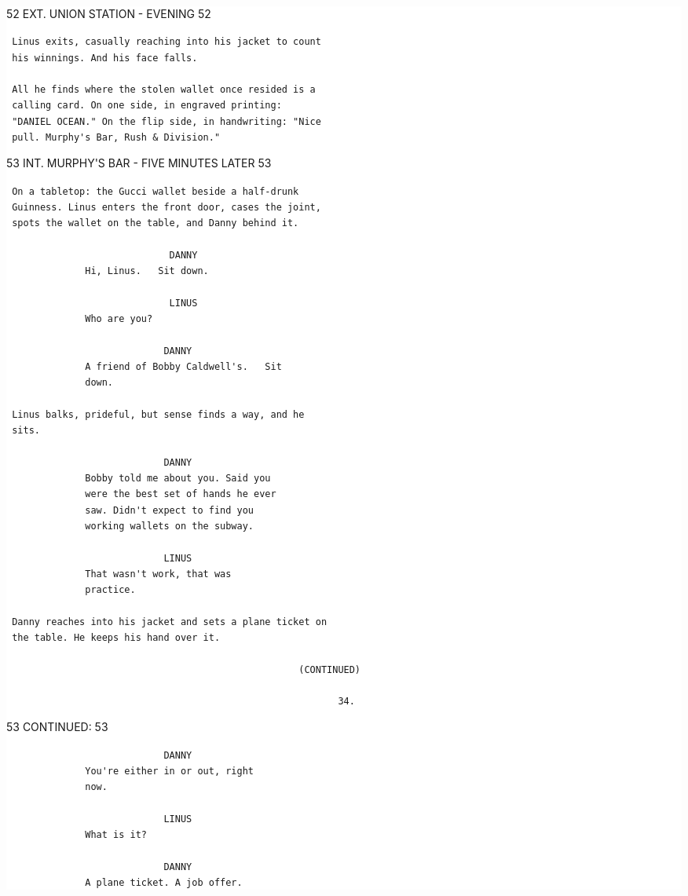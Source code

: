 
52   EXT. UNION STATION - EVENING                                     52

     Linus exits, casually reaching into his jacket to count
     his winnings. And his face falls.

     All he finds where the stolen wallet once resided is a
     calling card. On one side, in engraved printing:
     "DANIEL OCEAN." On the flip side, in handwriting: "Nice
     pull. Murphy's Bar, Rush & Division."


53   INT. MURPHY'S BAR - FIVE MINUTES LATER                           53

     On a tabletop: the Gucci wallet beside a half-drunk
     Guinness. Linus enters the front door, cases the joint,
     spots the wallet on the table, and Danny behind it.

                                 DANNY
                  Hi, Linus.   Sit down.

                                 LINUS
                  Who are you?

                                DANNY
                  A friend of Bobby Caldwell's.   Sit
                  down.

     Linus balks, prideful, but sense finds a way, and he
     sits.

                                DANNY
                  Bobby told me about you. Said you
                  were the best set of hands he ever
                  saw. Didn't expect to find you
                  working wallets on the subway.

                                LINUS
                  That wasn't work, that was
                  practice.

     Danny reaches into his jacket and sets a plane ticket on
     the table. He keeps his hand over it.

                                                        (CONTINUED)

                                                               34.

53   CONTINUED:                                                      53

                                DANNY
                  You're either in or out, right
                  now.

                                LINUS
                  What is it?

                                DANNY
                  A plane ticket. A job offer.
